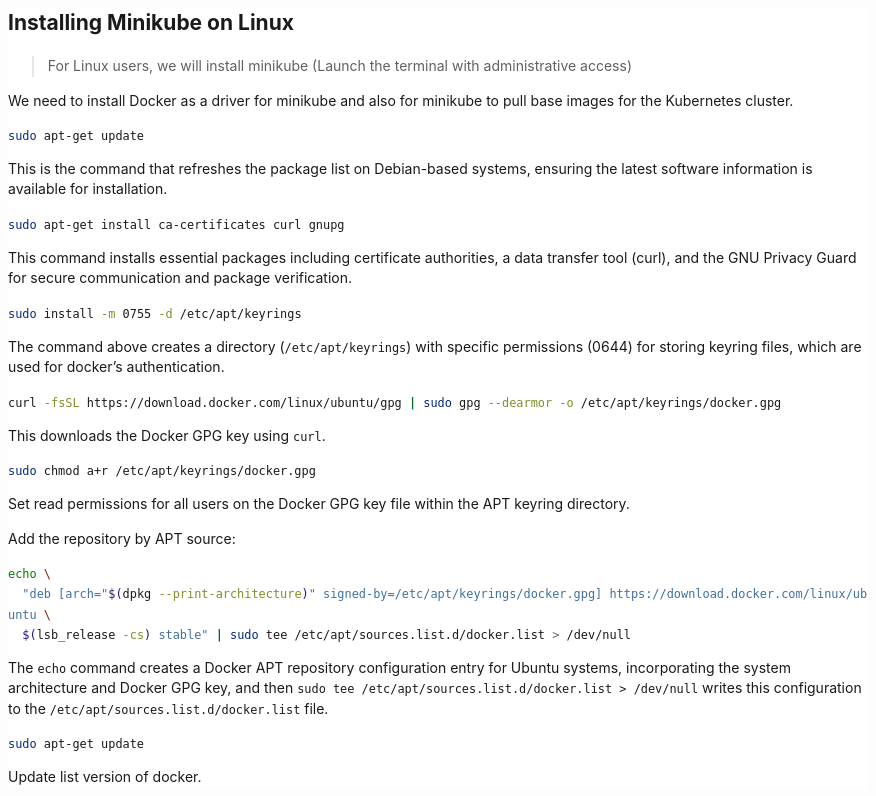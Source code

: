 
## **Installing Minikube on Linux**

> For Linux users, we will install minikube
> (Launch the terminal with administrative access)

We need to install Docker as a driver for minikube and also for minikube to pull base images for the Kubernetes cluster.

```bash
sudo apt-get update
```

This is the command that refreshes the package list on Debian-based systems, ensuring the latest software information is available for installation.

```bash
sudo apt-get install ca-certificates curl gnupg
```

This command installs essential packages including certificate authorities, a data transfer tool (curl), and the GNU Privacy Guard for secure communication and package verification.

```bash
sudo install -m 0755 -d /etc/apt/keyrings
```

The command above creates a directory (`/etc/apt/keyrings`) with specific permissions (0644) for storing keyring files, which are used for docker’s authentication.

```bash
curl -fsSL https://download.docker.com/linux/ubuntu/gpg | sudo gpg --dearmor -o /etc/apt/keyrings/docker.gpg
```

This downloads the Docker GPG key using `curl`.

```bash
sudo chmod a+r /etc/apt/keyrings/docker.gpg
```

Set read permissions for all users on the Docker GPG key file within the APT keyring directory.

Add the repository by APT source:

```bash
echo \
  "deb [arch="$(dpkg --print-architecture)" signed-by=/etc/apt/keyrings/docker.gpg] https://download.docker.com/linux/ubuntu \
  $(lsb_release -cs) stable" | sudo tee /etc/apt/sources.list.d/docker.list > /dev/null
```

The `echo` command creates a Docker APT repository configuration entry for Ubuntu systems, incorporating the system architecture and Docker GPG key, and then `sudo tee /etc/apt/sources.list.d/docker.list > /dev/null` writes this configuration to the `/etc/apt/sources.list.d/docker.list` file.

```bash
sudo apt-get update
```

Update list version of docker.
